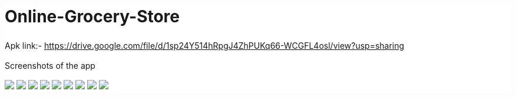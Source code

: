 # Online-Grocery-Store

Apk link:- 
https://drive.google.com/file/d/1sp24Y514hRpgJ4ZhPUKq66-WCGFL4osl/view?usp=sharing

Screenshots of the app
 
<img src = "https://user-images.githubusercontent.com/35160400/84124402-ce1be500-aa58-11ea-8192-6e67b954d390.jpg" width = 40%> <img src = "https://user-images.githubusercontent.com/35160400/84124410-d116d580-aa58-11ea-806a-969c483be74e.jpg" width = 40%>
<img src = "https://user-images.githubusercontent.com/35160400/84124417-d411c600-aa58-11ea-8d54-b7a70ac5961d.jpg" width = 40%> <img src = "https://user-images.githubusercontent.com/35160400/84124421-d542f300-aa58-11ea-81d9-0f557ec786ae.jpg" width = 40%>
<img src = "https://user-images.githubusercontent.com/35160400/84124426-d5db8980-aa58-11ea-8e1a-80b3ff05bf8f.jpg" width = 40%> <img src = "https://user-images.githubusercontent.com/35160400/84124430-d70cb680-aa58-11ea-92c2-3729fcec7d11.jpg" width = 40%>
<img src = "https://user-images.githubusercontent.com/35160400/84124433-d83de380-aa58-11ea-8026-fa03bc7bf6a1.jpg" width = 40%>
<img src = "https://user-images.githubusercontent.com/35160400/84124394-c9efc780-aa58-11ea-86f3-f19a27cd018a.jpg" width = 40%> <img src = "https://user-images.githubusercontent.com/35160400/84124401-cd834e80-aa58-11ea-8aa2-7f9348d362a7.jpg" width = 40%>

